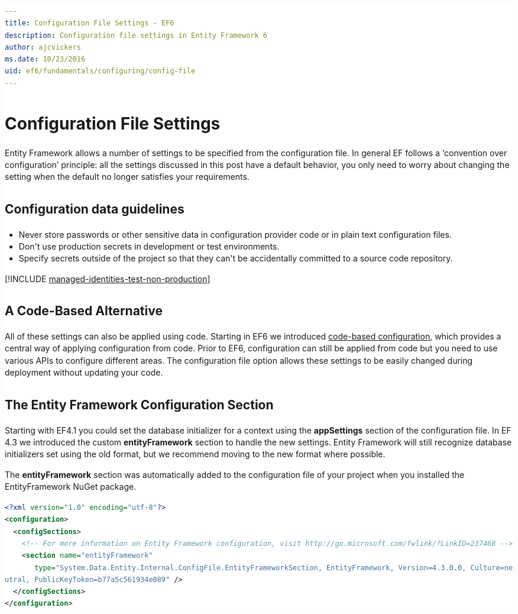 ```yaml
---
title: Configuration File Settings - EF6
description: Configuration file settings in Entity Framework 6
author: ajcvickers
ms.date: 10/23/2016
uid: ef6/fundamentals/configuring/config-file
---
```

# Configuration File Settings
Entity Framework allows a number of settings to be specified from the configuration file. In general EF follows a ‘convention over configuration’ principle: all the settings discussed in this post have a default behavior, you only need to worry about changing the setting when the default no longer satisfies your requirements. 


## Configuration data guidelines

* Never store passwords or other sensitive data in configuration provider code or in plain text configuration files.
* Don't use production secrets in development or test environments.
* Specify secrets outside of the project so that they can't be accidentally committed to a source code repository.

[!INCLUDE [managed-identities-test-non-production](~/core/includes/managed-identities-test-non-production.md)]

## A Code-Based Alternative  

All of these settings can also be applied using code. Starting in EF6 we introduced [code-based configuration](xref:ef6/fundamentals/configuring/code-based), which provides a central way of applying configuration from code. Prior to EF6, configuration can still be applied from code but you need to use various APIs to configure different areas. The configuration file option allows these settings to be easily changed during deployment without updating your code.

## The Entity Framework Configuration Section  

Starting with EF4.1 you could set the database initializer for a context using the **appSettings** section of the configuration file. In EF 4.3 we introduced the custom **entityFramework** section to handle the new settings. Entity Framework will still recognize database initializers set using the old format, but we recommend moving to the new format where possible.

The **entityFramework** section was automatically added to the configuration file of your project when you installed the EntityFramework NuGet package.  

``` xml
<?xml version="1.0" encoding="utf-8"?>
<configuration>
  <configSections>
    <!-- For more information on Entity Framework configuration, visit http://go.microsoft.com/fwlink/?LinkID=237468 -->
    <section name="entityFramework"
       type="System.Data.Entity.Internal.ConfigFile.EntityFrameworkSection, EntityFramework, Version=4.3.0.0, Culture=neutral, PublicKeyToken=b77a5c561934e089" />
  </configSections>
</configuration>
```  
